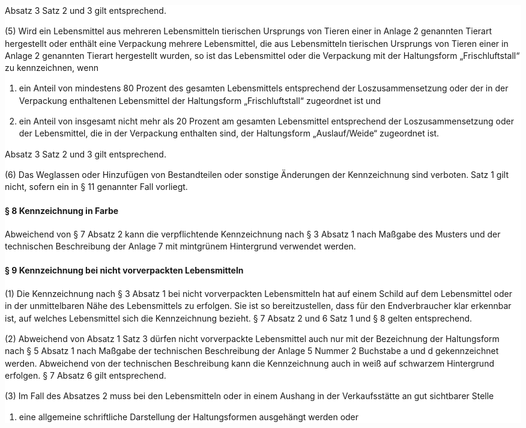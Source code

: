 Absatz 3 Satz 2 und 3 gilt entsprechend.

(5) Wird ein Lebensmittel aus mehreren Lebensmitteln tierischen
Ursprungs von Tieren einer in Anlage 2 genannten Tierart hergestellt
oder enthält eine Verpackung mehrere Lebensmittel, die aus
Lebensmitteln tierischen Ursprungs von Tieren einer in Anlage 2
genannten Tierart hergestellt wurden, so ist das Lebensmittel oder die
Verpackung mit der Haltungsform „Frischluftstall“ zu kennzeichnen,
wenn

1.  ein Anteil von mindestens 80 Prozent des gesamten Lebensmittels
    entsprechend der Loszusammensetzung oder der in der Verpackung
    enthaltenen Lebensmittel der Haltungsform „Frischluftstall“ zugeordnet
    ist und


2.  ein Anteil von insgesamt nicht mehr als 20 Prozent am gesamten
    Lebensmittel entsprechend der Loszusammensetzung oder der
    Lebensmittel, die in der Verpackung enthalten sind, der Haltungsform
    „Auslauf/Weide“ zugeordnet ist.



Absatz 3 Satz 2 und 3 gilt entsprechend.

(6) Das Weglassen oder Hinzufügen von Bestandteilen oder sonstige
Änderungen der Kennzeichnung sind verboten. Satz 1 gilt nicht, sofern
ein in § 11 genannter Fall vorliegt.


#### § 8 Kennzeichnung in Farbe

Abweichend von § 7 Absatz 2 kann die verpflichtende Kennzeichnung nach
§ 3 Absatz 1 nach Maßgabe des Musters und der technischen Beschreibung
der Anlage 7 mit mintgrünem Hintergrund verwendet werden.


#### § 9 Kennzeichnung bei nicht vorverpackten Lebensmitteln

(1) Die Kennzeichnung nach § 3 Absatz 1 bei nicht vorverpackten
Lebensmitteln hat auf einem Schild auf dem Lebensmittel oder in der
unmittelbaren Nähe des Lebensmittels zu erfolgen. Sie ist so
bereitzustellen, dass für den Endverbraucher klar erkennbar ist, auf
welches Lebensmittel sich die Kennzeichnung bezieht. § 7 Absatz 2 und
6 Satz 1 und § 8 gelten entsprechend.

(2) Abweichend von Absatz 1 Satz 3 dürfen nicht vorverpackte
Lebensmittel auch nur mit der Bezeichnung der Haltungsform nach § 5
Absatz 1 nach Maßgabe der technischen Beschreibung der Anlage 5 Nummer
2 Buchstabe a und d gekennzeichnet werden. Abweichend von der
technischen Beschreibung kann die Kennzeichnung auch in weiß auf
schwarzem Hintergrund erfolgen. § 7 Absatz 6 gilt entsprechend.

(3) Im Fall des Absatzes 2 muss bei den Lebensmitteln oder in einem
Aushang in der Verkaufsstätte an gut sichtbarer Stelle

1.  eine allgemeine schriftliche Darstellung der Haltungsformen ausgehängt
    werden oder
